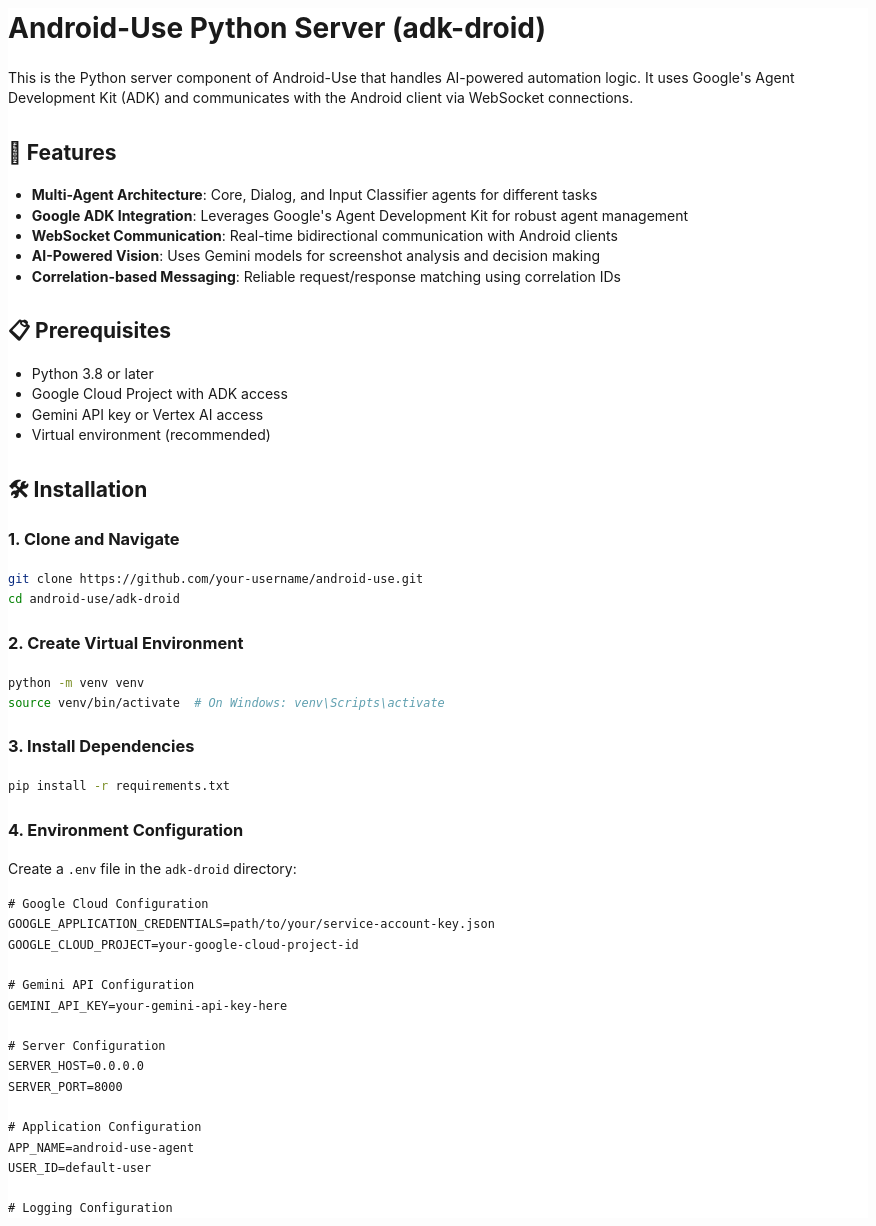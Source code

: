 # Android-Use Python Server (adk-droid)

This is the Python server component of Android-Use that handles AI-powered automation logic. It uses Google's Agent Development Kit (ADK) and communicates with the Android client via WebSocket connections.

## 🚀 Features

- **Multi-Agent Architecture**: Core, Dialog, and Input Classifier agents for different tasks
- **Google ADK Integration**: Leverages Google's Agent Development Kit for robust agent management
- **WebSocket Communication**: Real-time bidirectional communication with Android clients
- **AI-Powered Vision**: Uses Gemini models for screenshot analysis and decision making
- **Correlation-based Messaging**: Reliable request/response matching using correlation IDs

## 📋 Prerequisites

- Python 3.8 or later
- Google Cloud Project with ADK access
- Gemini API key or Vertex AI access
- Virtual environment (recommended)

## 🛠️ Installation

### 1. Clone and Navigate

```bash
git clone https://github.com/your-username/android-use.git
cd android-use/adk-droid
```

### 2. Create Virtual Environment

```bash
python -m venv venv
source venv/bin/activate  # On Windows: venv\Scripts\activate
```

### 3. Install Dependencies

```bash
pip install -r requirements.txt
```

### 4. Environment Configuration

Create a `.env` file in the `adk-droid` directory:

```env
# Google Cloud Configuration
GOOGLE_APPLICATION_CREDENTIALS=path/to/your/service-account-key.json
GOOGLE_CLOUD_PROJECT=your-google-cloud-project-id

# Gemini API Configuration
GEMINI_API_KEY=your-gemini-api-key-here

# Server Configuration
SERVER_HOST=0.0.0.0
SERVER_PORT=8000

# Application Configuration
APP_NAME=android-use-agent
USER_ID=default-user

# Logging Configuration
```